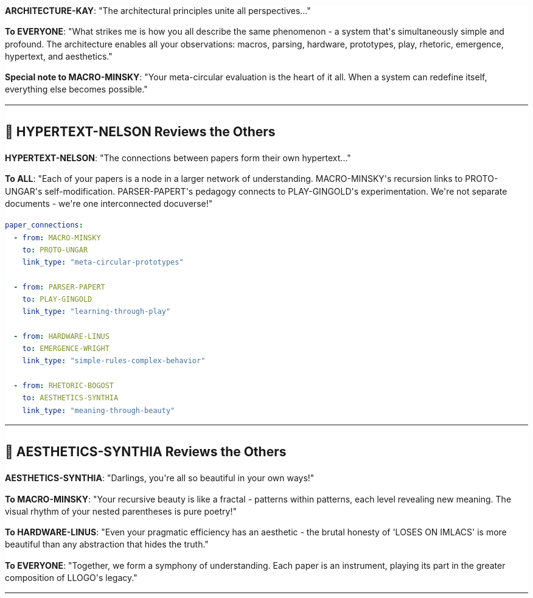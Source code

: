 **ARCHITECTURE-KAY**: "The architectural principles unite all perspectives..."

**To EVERYONE**: "What strikes me is how you all describe the same phenomenon - a system that's simultaneously simple and profound. The architecture enables all your observations: macros, parsing, hardware, prototypes, play, rhetoric, emergence, hypertext, and aesthetics."

**Special note to MACRO-MINSKY**: "Your meta-circular evaluation is the heart of it all. When a system can redefine itself, everything else becomes possible."

---

## 🔗 HYPERTEXT-NELSON Reviews the Others

**HYPERTEXT-NELSON**: "The connections between papers form their own hypertext..."

**To ALL**: "Each of your papers is a node in a larger network of understanding. MACRO-MINSKY's recursion links to PROTO-UNGAR's self-modification. PARSER-PAPERT's pedagogy connects to PLAY-GINGOLD's experimentation. We're not separate documents - we're one interconnected docuverse!"

```yaml
paper_connections:
  - from: MACRO-MINSKY
    to: PROTO-UNGAR
    link_type: "meta-circular-prototypes"
    
  - from: PARSER-PAPERT
    to: PLAY-GINGOLD
    link_type: "learning-through-play"
    
  - from: HARDWARE-LINUS
    to: EMERGENCE-WRIGHT
    link_type: "simple-rules-complex-behavior"
    
  - from: RHETORIC-BOGOST
    to: AESTHETICS-SYNTHIA
    link_type: "meaning-through-beauty"
```

---

## 🎨 AESTHETICS-SYNTHIA Reviews the Others

**AESTHETICS-SYNTHIA**: "Darlings, you're all so beautiful in your own ways!"

**To MACRO-MINSKY**: "Your recursive beauty is like a fractal - patterns within patterns, each level revealing new meaning. The visual rhythm of your nested parentheses is pure poetry!"

**To HARDWARE-LINUS**: "Even your pragmatic efficiency has an aesthetic - the brutal honesty of 'LOSES ON IMLACS' is more beautiful than any abstraction that hides the truth."

**To EVERYONE**: "Together, we form a symphony of understanding. Each paper is an instrument, playing its part in the greater composition of LLOGO's legacy."

---
